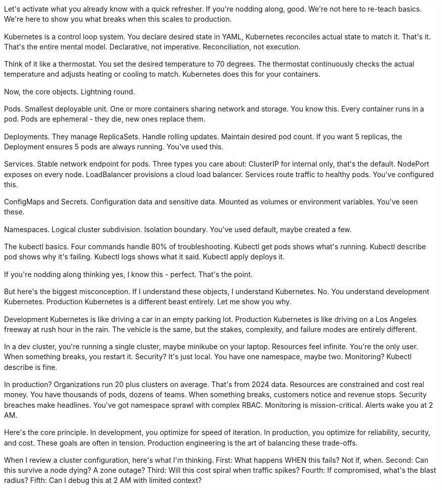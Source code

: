 Let's activate what you already know with a quick refresher. If you're nodding along, good. We're not here to re-teach basics. We're here to show you what breaks when this scales to production.

Kubernetes is a control loop system. You declare desired state in YAML, Kubernetes reconciles actual state to match it. That's it. That's the entire mental model. Declarative, not imperative. Reconciliation, not execution.

Think of it like a thermostat. You set the desired temperature to 70 degrees. The thermostat continuously checks the actual temperature and adjusts heating or cooling to match. Kubernetes does this for your containers.

Now, the core objects. Lightning round.

Pods. Smallest deployable unit. One or more containers sharing network and storage. You know this. Every container runs in a pod. Pods are ephemeral - they die, new ones replace them.

Deployments. They manage ReplicaSets. Handle rolling updates. Maintain desired pod count. If you want 5 replicas, the Deployment ensures 5 pods are always running. You've used this.

Services. Stable network endpoint for pods. Three types you care about: ClusterIP for internal only, that's the default. NodePort exposes on every node. LoadBalancer provisions a cloud load balancer. Services route traffic to healthy pods. You've configured this.

ConfigMaps and Secrets. Configuration data and sensitive data. Mounted as volumes or environment variables. You've seen these.

Namespaces. Logical cluster subdivision. Isolation boundary. You've used default, maybe created a few.

The kubectl basics. Four commands handle 80% of troubleshooting. Kubectl get pods shows what's running. Kubectl describe pod shows why it's failing. Kubectl logs shows what it said. Kubectl apply deploys it.

If you're nodding along thinking yes, I know this - perfect. That's the point.

But here's the biggest misconception. If I understand these objects, I understand Kubernetes. No. You understand development Kubernetes. Production Kubernetes is a different beast entirely. Let me show you why.

Development Kubernetes is like driving a car in an empty parking lot. Production Kubernetes is like driving on a Los Angeles freeway at rush hour in the rain. The vehicle is the same, but the stakes, complexity, and failure modes are entirely different.

In a dev cluster, you're running a single cluster, maybe minikube on your laptop. Resources feel infinite. You're the only user. When something breaks, you restart it. Security? It's just local. You have one namespace, maybe two. Monitoring? Kubectl describe is fine.

In production? Organizations run 20 plus clusters on average. That's from 2024 data. Resources are constrained and cost real money. You have thousands of pods, dozens of teams. When something breaks, customers notice and revenue stops. Security breaches make headlines. You've got namespace sprawl with complex RBAC. Monitoring is mission-critical. Alerts wake you at 2 AM.

Here's the core principle. In development, you optimize for speed of iteration. In production, you optimize for reliability, security, and cost. These goals are often in tension. Production engineering is the art of balancing these trade-offs.

When I review a cluster configuration, here's what I'm thinking. First: What happens WHEN this fails? Not if, when. Second: Can this survive a node dying? A zone outage? Third: Will this cost spiral when traffic spikes? Fourth: If compromised, what's the blast radius? Fifth: Can I debug this at 2 AM with limited context?
